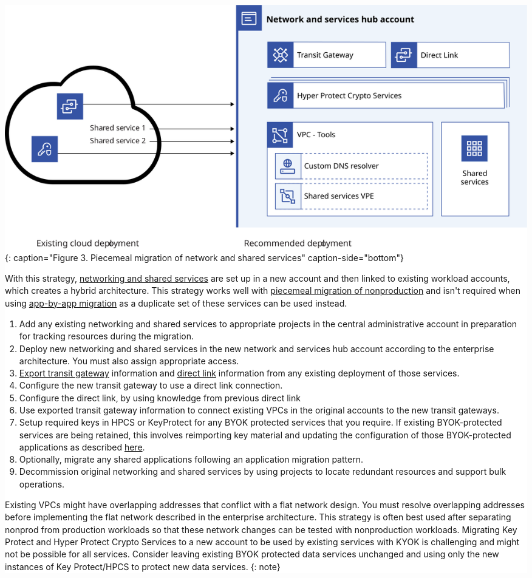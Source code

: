![piecemeal migration of network and shared services](./images/piecemeal-network.svg){: caption="Figure 3. Piecemeal migration of network and shared services" caption-side="bottom"}

With this strategy, [networking and shared services](/docs/enterprise-account-architecture?topic=enterprise-account-architecture-hub-account) are set up in a new account and then linked to existing workload accounts, which creates a hybrid architecture. This strategy works well with [piecemeal migration of nonproduction](#piecemeal-migration-non-production) and isn't required when using [app-by-app migration](#app-by-app-migration) as a duplicate set of these services can be used instead.

1. Add any existing networking and shared services to appropriate projects in the central administrative account in preparation for tracking resources during the migration.
1. Deploy new networking and shared services in the new network and services hub account according to the enterprise architecture. You must also assign appropriate access.
1. [Export transit gateway](/docs/transit-gateway?topic=transit-gateway-ha-dr#disaster-recovery) information and [direct link](/docs/dl?topic=dl-ha-dr#disaster-recovery-dl) information from any existing deployment of those services.
1. Configure the new transit gateway to use a direct link connection.
1. Configure the direct link, by using knowledge from previous direct link
1. Use exported transit gateway information to connect existing VPCs in the original accounts to the new transit gateways.
1. Setup required keys in HPCS or KeyProtect for any BYOK protected services that you require. If existing BYOK-protected services are being retained, this involves reimporting key material and updating the configuration of those BYOK-protected applications as described [here](/docs/key-protect?topic=key-protect-ha-dr#application-level-high-availability).
1. Optionally, migrate any shared applications following an application migration pattern.
1. Decommission original networking and shared services by using projects to locate redundant resources and support bulk operations.

Existing VPCs might have overlapping addresses that conflict with a flat network design. You must resolve overlapping addresses before implementing the flat network described in the enterprise architecture.  This strategy is often best used after separating nonprod from production workloads so that these network changes can be tested with nonproduction workloads. Migrating Key Protect and Hyper Protect Crypto Services to a new account to be used by existing services with KYOK is challenging and might not be possible for all services. Consider leaving existing BYOK protected data services unchanged and using only the new instances of Key Protect/HPCS to protect new data services.
{: note}
